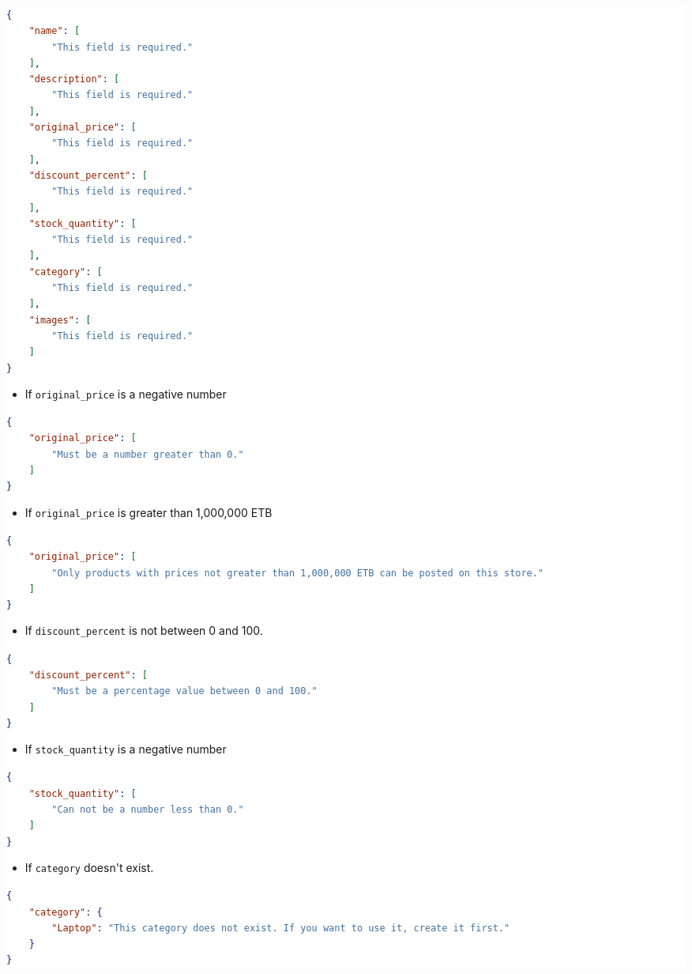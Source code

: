 ```json
{
	"name": [
		"This field is required."
	],
	"description": [
		"This field is required."
	],
	"original_price": [
		"This field is required."
	],
	"discount_percent": [
		"This field is required."
	],
	"stock_quantity": [
		"This field is required."
	],
	"category": [
		"This field is required."
	],
	"images": [
		"This field is required."
	]
}
```

- If `original_price` is a negative number
```json
{
	"original_price": [
		"Must be a number greater than 0."
	]
}
```
- If `original_price` is greater than 1,000,000 ETB
```json
{
	"original_price": [
		"Only products with prices not greater than 1,000,000 ETB can be posted on this store."
	]
}
```
- If `discount_percent` is not between 0 and 100.
```json
{
	"discount_percent": [
		"Must be a percentage value between 0 and 100."
	]
}
```
-  If `stock_quantity` is a negative number
```json
{
	"stock_quantity": [
		"Can not be a number less than 0."
	]
}
```
- If `category` doesn't exist.
```json
{
	"category": {
		"Laptop": "This category does not exist. If you want to use it, create it first."
	}
}
```